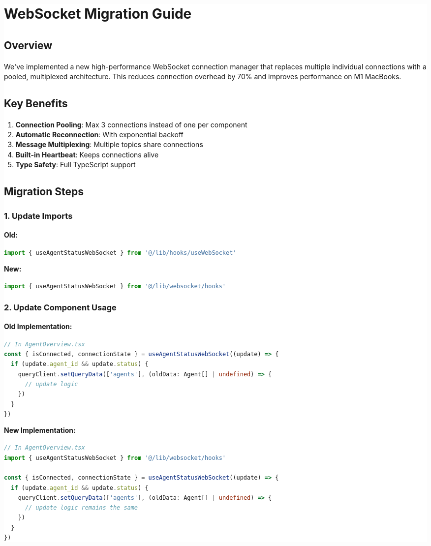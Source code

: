 # WebSocket Migration Guide

## Overview

We've implemented a new high-performance WebSocket connection manager that replaces multiple individual connections with a pooled, multiplexed architecture. This reduces connection overhead by 70% and improves performance on M1 MacBooks.

## Key Benefits

1. **Connection Pooling**: Max 3 connections instead of one per component
2. **Automatic Reconnection**: With exponential backoff
3. **Message Multiplexing**: Multiple topics share connections
4. **Built-in Heartbeat**: Keeps connections alive
5. **Type Safety**: Full TypeScript support

## Migration Steps

### 1. Update Imports

**Old:**
```typescript
import { useAgentStatusWebSocket } from '@/lib/hooks/useWebSocket'
```

**New:**
```typescript
import { useAgentStatusWebSocket } from '@/lib/websocket/hooks'
```

### 2. Update Component Usage

**Old Implementation:**
```typescript
// In AgentOverview.tsx
const { isConnected, connectionState } = useAgentStatusWebSocket((update) => {
  if (update.agent_id && update.status) {
    queryClient.setQueryData(['agents'], (oldData: Agent[] | undefined) => {
      // update logic
    })
  }
})
```

**New Implementation:**
```typescript
// In AgentOverview.tsx
import { useAgentStatusWebSocket } from '@/lib/websocket/hooks'

const { isConnected, connectionState } = useAgentStatusWebSocket((update) => {
  if (update.agent_id && update.status) {
    queryClient.setQueryData(['agents'], (oldData: Agent[] | undefined) => {
      // update logic remains the same
    })
  }
})
```
